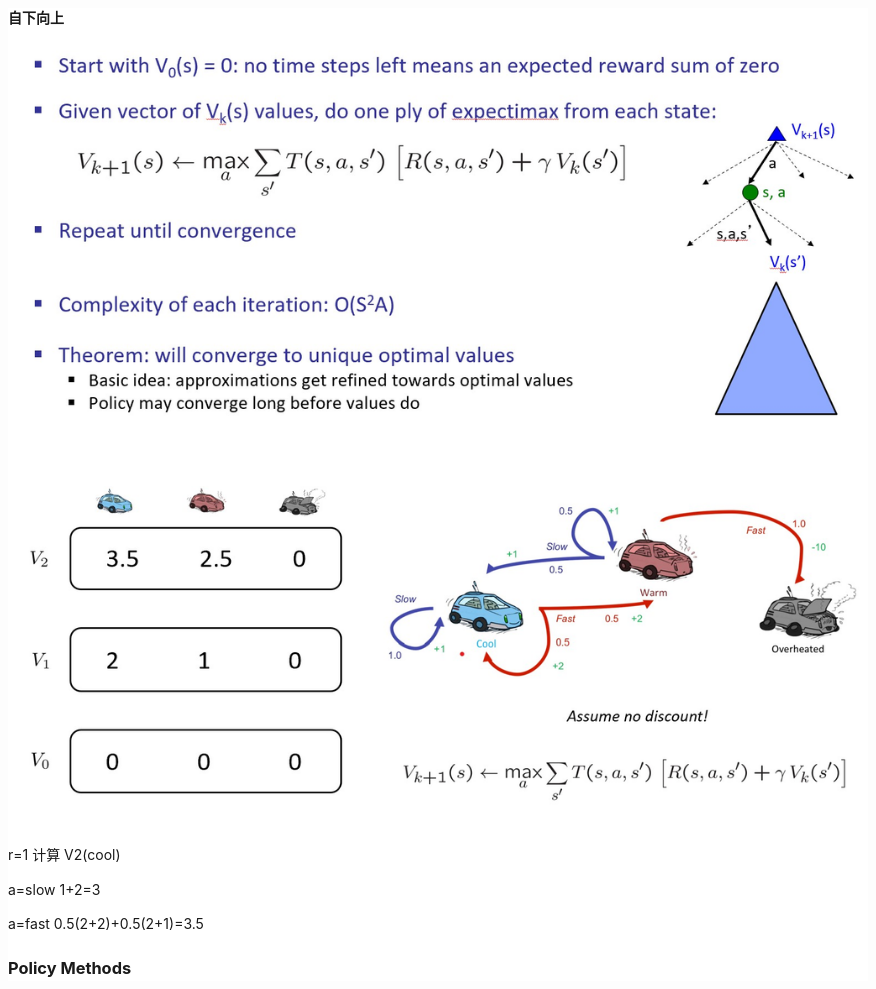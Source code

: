 **自下向上**

![](.\image\MDP08.jpg)

![](.\image\MDP09.jpg)

r=1 计算 V2(cool)

a=slow 1+2=3

a=fast   0.5(2+2)+0.5(2+1)=3.5

### Policy Methods
